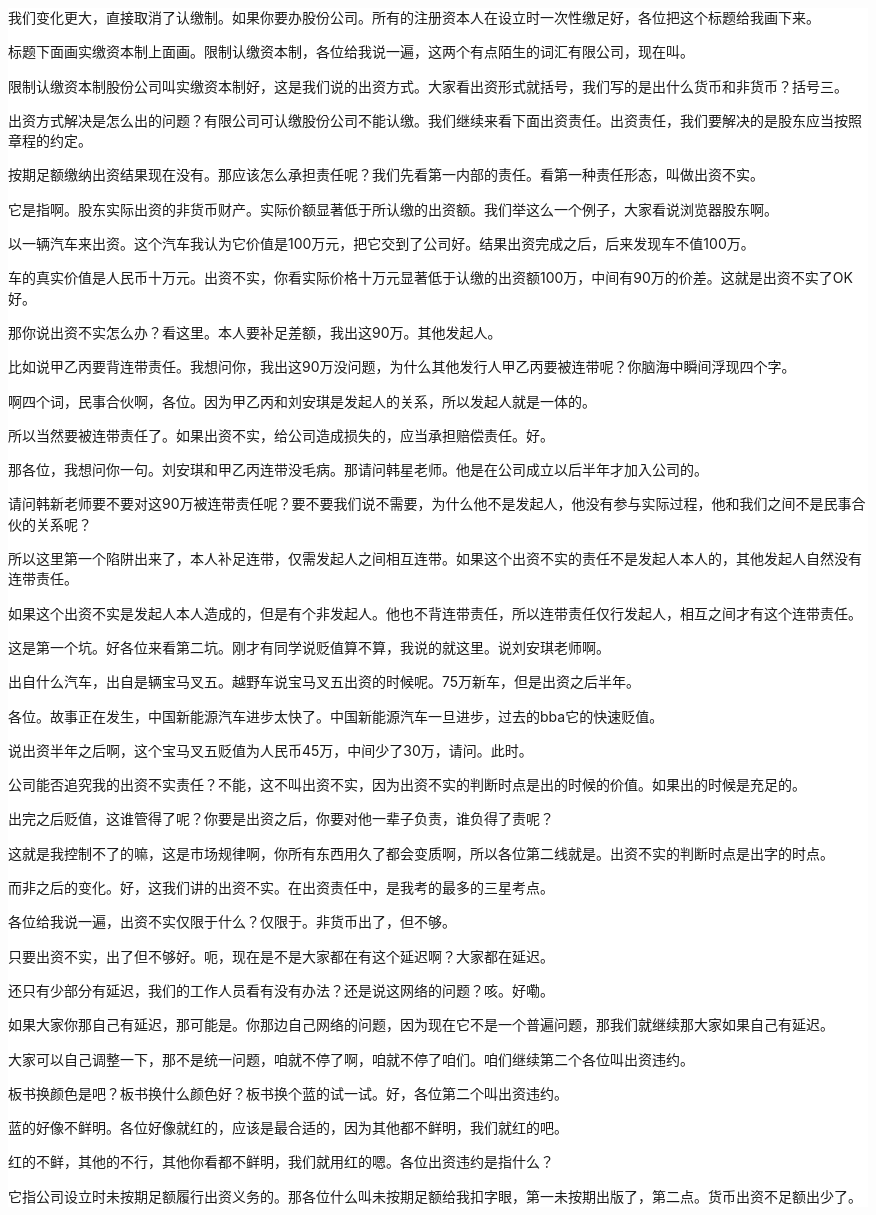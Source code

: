 我们变化更大，直接取消了认缴制。如果你要办股份公司。所有的注册资本人在设立时一次性缴足好，各位把这个标题给我画下来。

标题下面画实缴资本制上面画。限制认缴资本制，各位给我说一遍，这两个有点陌生的词汇有限公司，现在叫。

限制认缴资本制股份公司叫实缴资本制好，这是我们说的出资方式。大家看出资形式就括号，我们写的是出什么货币和非货币？括号三。

出资方式解决是怎么出的问题？有限公司可认缴股份公司不能认缴。我们继续来看下面出资责任。出资责任，我们要解决的是股东应当按照章程的约定。

按期足额缴纳出资结果现在没有。那应该怎么承担责任呢？我们先看第一内部的责任。看第一种责任形态，叫做出资不实。

它是指啊。股东实际出资的非货币财产。实际价额显著低于所认缴的出资额。我们举这么一个例子，大家看说浏览器股东啊。

以一辆汽车来出资。这个汽车我认为它价值是100万元，把它交到了公司好。结果出资完成之后，后来发现车不值100万。

车的真实价值是人民币十万元。出资不实，你看实际价格十万元显著低于认缴的出资额100万，中间有90万的价差。这就是出资不实了OK好。

那你说出资不实怎么办？看这里。本人要补足差额，我出这90万。其他发起人。

比如说甲乙丙要背连带责任。我想问你，我出这90万没问题，为什么其他发行人甲乙丙要被连带呢？你脑海中瞬间浮现四个字。

啊四个词，民事合伙啊，各位。因为甲乙丙和刘安琪是发起人的关系，所以发起人就是一体的。

所以当然要被连带责任了。如果出资不实，给公司造成损失的，应当承担赔偿责任。好。

那各位，我想问你一句。刘安琪和甲乙丙连带没毛病。那请问韩星老师。他是在公司成立以后半年才加入公司的。

请问韩新老师要不要对这90万被连带责任呢？要不要我们说不需要，为什么他不是发起人，他没有参与实际过程，他和我们之间不是民事合伙的关系呢？

所以这里第一个陷阱出来了，本人补足连带，仅需发起人之间相互连带。如果这个出资不实的责任不是发起人本人的，其他发起人自然没有连带责任。

如果这个出资不实是发起人本人造成的，但是有个非发起人。他也不背连带责任，所以连带责任仅行发起人，相互之间才有这个连带责任。

这是第一个坑。好各位来看第二坑。刚才有同学说贬值算不算，我说的就这里。说刘安琪老师啊。

出自什么汽车，出自是辆宝马叉五。越野车说宝马叉五出资的时候呢。75万新车，但是出资之后半年。

各位。故事正在发生，中国新能源汽车进步太快了。中国新能源汽车一旦进步，过去的bba它的快速贬值。

说出资半年之后啊，这个宝马叉五贬值为人民币45万，中间少了30万，请问。此时。

公司能否追究我的出资不实责任？不能，这不叫出资不实，因为出资不实的判断时点是出的时候的价值。如果出的时候是充足的。

出完之后贬值，这谁管得了呢？你要是出资之后，你要对他一辈子负责，谁负得了责呢？

这就是我控制不了的嘛，这是市场规律啊，你所有东西用久了都会变质啊，所以各位第二线就是。出资不实的判断时点是出字的时点。

而非之后的变化。好，这我们讲的出资不实。在出资责任中，是我考的最多的三星考点。

各位给我说一遍，出资不实仅限于什么？仅限于。非货币出了，但不够。

只要出资不实，出了但不够好。呃，现在是不是大家都在有这个延迟啊？大家都在延迟。

还只有少部分有延迟，我们的工作人员看有没有办法？还是说这网络的问题？咳。好嘞。

如果大家你那自己有延迟，那可能是。你那边自己网络的问题，因为现在它不是一个普遍问题，那我们就继续那大家如果自己有延迟。

大家可以自己调整一下，那不是统一问题，咱就不停了啊，咱就不停了咱们。咱们继续第二个各位叫出资违约。

板书换颜色是吧？板书换什么颜色好？板书换个蓝的试一试。好，各位第二个叫出资违约。

蓝的好像不鲜明。各位好像就红的，应该是最合适的，因为其他都不鲜明，我们就红的吧。

红的不鲜，其他的不行，其他你看都不鲜明，我们就用红的嗯。各位出资违约是指什么？

它指公司设立时未按期足额履行出资义务的。那各位什么叫未按期足额给我扣字眼，第一未按期出版了，第二点。货币出资不足额出少了。
